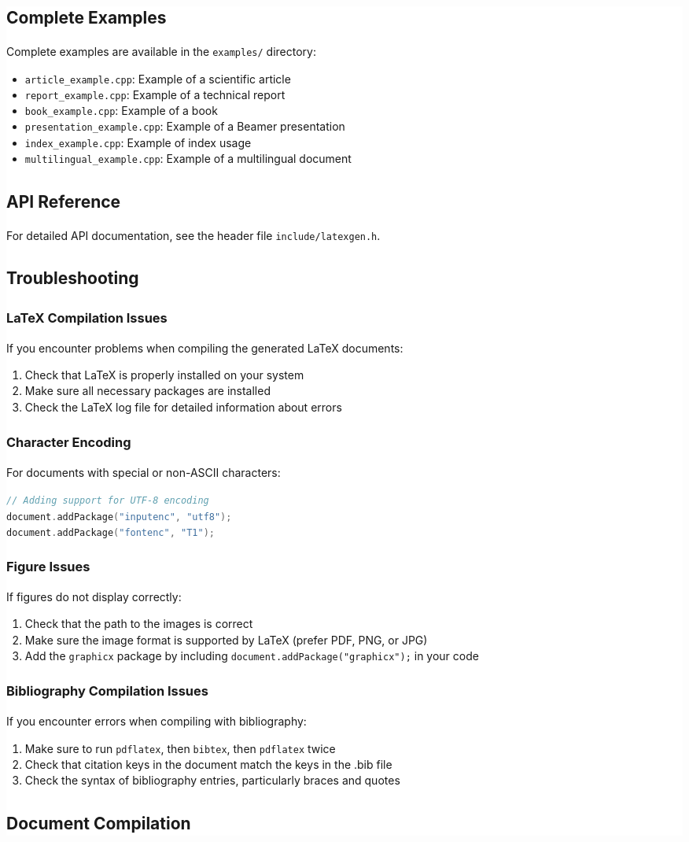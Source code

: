 ## Complete Examples

Complete examples are available in the `examples/` directory:

- `article_example.cpp`: Example of a scientific article
- `report_example.cpp`: Example of a technical report
- `book_example.cpp`: Example of a book
- `presentation_example.cpp`: Example of a Beamer presentation
- `index_example.cpp`: Example of index usage
- `multilingual_example.cpp`: Example of a multilingual document

## API Reference

For detailed API documentation, see the header file `include/latexgen.h`.

## Troubleshooting

### LaTeX Compilation Issues

If you encounter problems when compiling the generated LaTeX documents:

1. Check that LaTeX is properly installed on your system
2. Make sure all necessary packages are installed
3. Check the LaTeX log file for detailed information about errors

### Character Encoding

For documents with special or non-ASCII characters:

```cpp
// Adding support for UTF-8 encoding
document.addPackage("inputenc", "utf8");
document.addPackage("fontenc", "T1");
```

### Figure Issues

If figures do not display correctly:

1. Check that the path to the images is correct
2. Make sure the image format is supported by LaTeX (prefer PDF, PNG, or JPG)
3. Add the `graphicx` package by including `document.addPackage("graphicx");` in your code

### Bibliography Compilation Issues

If you encounter errors when compiling with bibliography:

1. Make sure to run `pdflatex`, then `bibtex`, then `pdflatex` twice
2. Check that citation keys in the document match the keys in the .bib file
3. Check the syntax of bibliography entries, particularly braces and quotes

## Document Compilation
